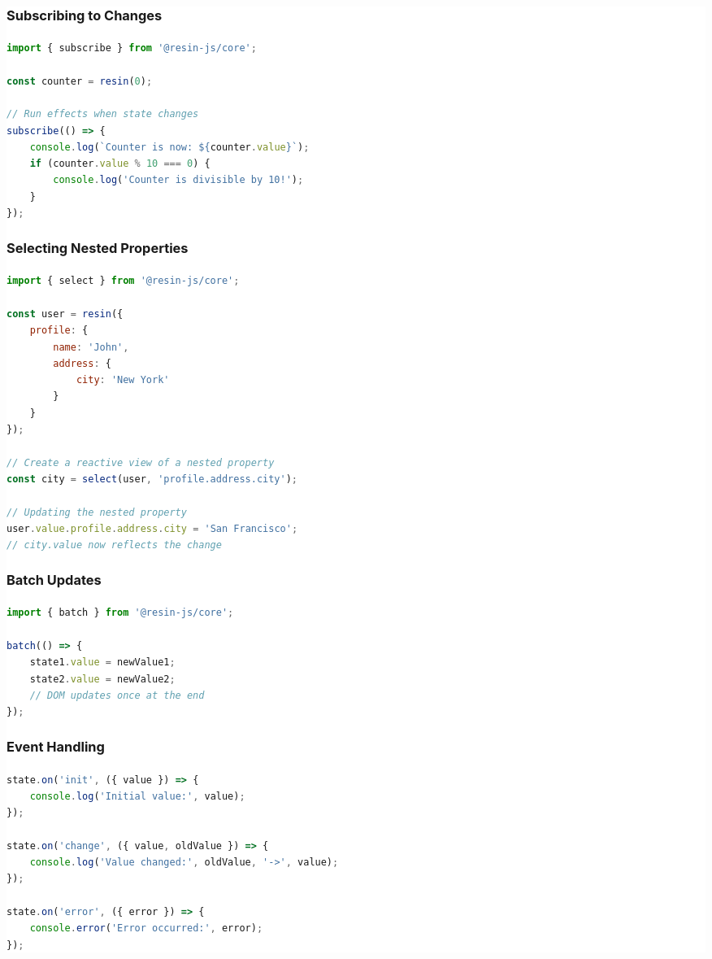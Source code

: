 ### Subscribing to Changes

```javascript
import { subscribe } from '@resin-js/core';

const counter = resin(0);

// Run effects when state changes
subscribe(() => {
    console.log(`Counter is now: ${counter.value}`);
    if (counter.value % 10 === 0) {
        console.log('Counter is divisible by 10!');
    }
});
```

### Selecting Nested Properties

```javascript
import { select } from '@resin-js/core';

const user = resin({
    profile: {
        name: 'John',
        address: {
            city: 'New York'
        }
    }
});

// Create a reactive view of a nested property
const city = select(user, 'profile.address.city');

// Updating the nested property
user.value.profile.address.city = 'San Francisco';
// city.value now reflects the change
```

### Batch Updates

```javascript
import { batch } from '@resin-js/core';

batch(() => {
    state1.value = newValue1;
    state2.value = newValue2;
    // DOM updates once at the end
});
```

### Event Handling

```javascript
state.on('init', ({ value }) => {
    console.log('Initial value:', value);
});

state.on('change', ({ value, oldValue }) => {
    console.log('Value changed:', oldValue, '->', value);
});

state.on('error', ({ error }) => {
    console.error('Error occurred:', error);
});

```